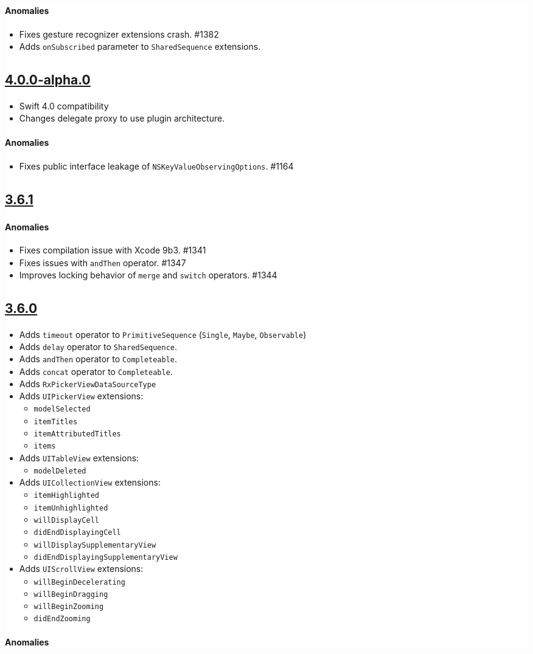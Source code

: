 #### Anomalies
* Fixes gesture recognizer extensions crash. #1382
* Adds `onSubscribed` parameter to `SharedSequence` extensions.

## [4.0.0-alpha.0](https://github.com/ReactiveX/RxSwift/releases/tag/4.0.0-alpha.0)
* Swift 4.0 compatibility
* Changes delegate proxy to use plugin architecture. 

#### Anomalies
* Fixes public interface leakage of `NSKeyValueObservingOptions`. #1164

## [3.6.1](https://github.com/ReactiveX/RxSwift/releases/tag/3.6.1)

#### Anomalies

* Fixes compilation issue with Xcode 9b3. #1341
* Fixes issues with `andThen` operator. #1347
* Improves locking behavior of `merge` and `switch` operators. #1344

## [3.6.0](https://github.com/ReactiveX/RxSwift/releases/tag/3.6.0)

* Adds `timeout` operator to `PrimitiveSequence` (`Single`, `Maybe`, `Observable`)
* Adds `delay` operator to `SharedSequence`.
* Adds `andThen` operator to `Completeable`.
* Adds `concat` operator to `Completeable`.
* Adds `RxPickerViewDataSourceType`
* Adds `UIPickerView` extensions:
    * `modelSelected`
    * `itemTitles`
    * `itemAttributedTitles`
    * `items`
* Adds `UITableView` extensions:
    * `modelDeleted`
* Adds `UICollectionView` extensions:
    * `itemHighlighted`
    * `itemUnhighlighted`
    * `willDisplayCell`
    * `didEndDisplayingCell`
    * `willDisplaySupplementaryView`
    * `didEndDisplayingSupplementaryView`
* Adds `UIScrollView` extensions:
    * `willBeginDecelerating`
    * `willBeginDragging`
    * `willBeginZooming`
    * `didEndZooming`

#### Anomalies
